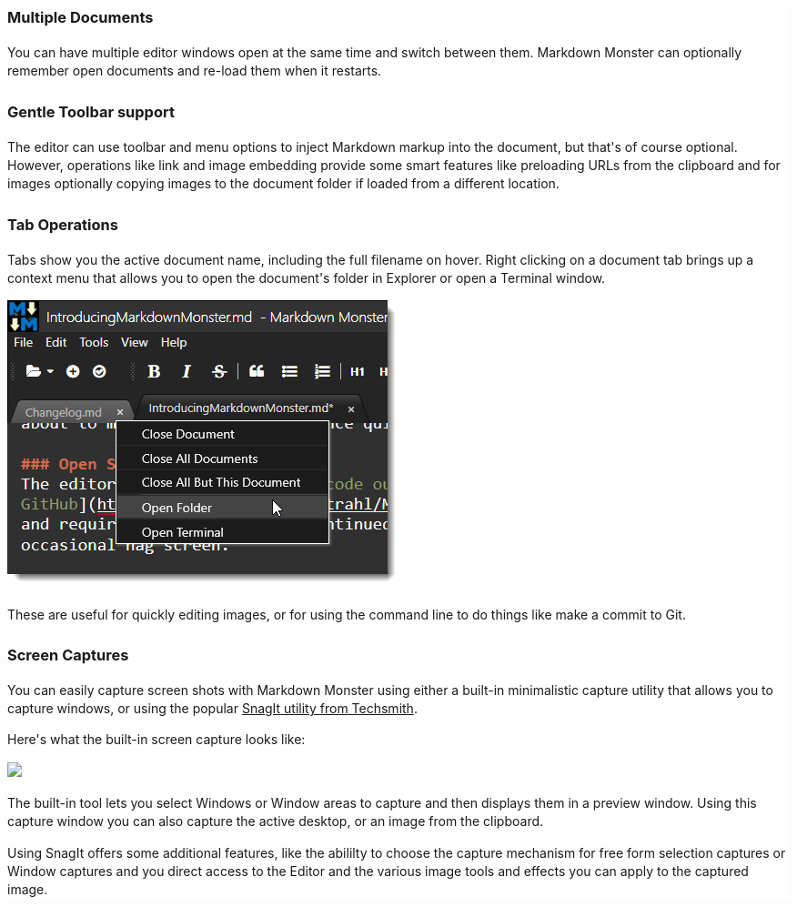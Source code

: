 ### Multiple Documents
You can have multiple editor windows open at the same time and switch between them. Markdown Monster can optionally remember open documents and re-load them when it restarts.

### Gentle Toolbar support
The editor can use toolbar and menu options to inject Markdown markup into the document, but that's of course optional. However, operations like link and image embedding provide some smart features like preloading URLs from the clipboard and for images optionally copying images to the document folder if loaded from a different location.

### Tab Operations
Tabs show you the active document name, including the full filename on hover. Right clicking on a document tab brings up a context menu that allows you to open the document's folder in Explorer or open a Terminal window.

![](TabDropdown.png)

These are useful for quickly editing images, or for using the command line to do things like make a commit to Git.

### Screen Captures
You can easily capture screen shots with Markdown Monster using either a built-in minimalistic capture utility that allows you to capture windows, or using the popular [SnagIt utility from Techsmith](https://www.techsmith.com/snagit.html).

Here's what the built-in screen capture looks like:

![](https://github.com/RickStrahl/MarkdownMonster/raw/master/ClassicScreenCapture.gif)

The built-in tool lets you select Windows or Window areas to capture and then displays them in a preview window. Using this capture window you can also capture the active desktop, or an image from the clipboard.

Using SnagIt offers some additional features, like the abililty to choose the capture mechanism for free form selection captures or Window captures and you direct access to the Editor and the various image tools and effects you can apply to the captured image.
